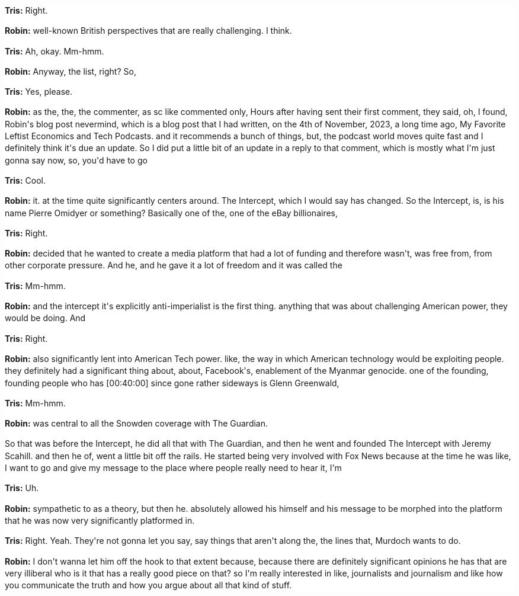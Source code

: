 **Tris:** Right.

**Robin:** well-known British perspectives that are really challenging. I think.

**Tris:** Ah, okay. Mm-hmm.

**Robin:** Anyway, the list, right? So,

**Tris:** Yes, please.

**Robin:** as the, the, the commenter, as sc like commented only, Hours after having sent their first comment, they said, oh, I found, Robin's blog post nevermind, which is a blog post that I had written, on the 4th of November, 2023, a long time ago, My Favorite Leftist Economics and Tech Podcasts. and it recommends a bunch of things, but, the podcast world moves quite fast and I definitely think it's due an update. So I did put a little bit of an update in a reply to that comment, which is mostly what I'm just gonna say now, so, you'd have to go

**Tris:** Cool.

**Robin:** it. at the time quite significantly centers around. The Intercept, which I would say has changed. So the Intercept, is, is his name Pierre Omidyer or something? Basically one of the, one of the eBay billionaires,

**Tris:** Right.

**Robin:** decided that he wanted to create a media platform that had a lot of funding and therefore wasn't, was free from, from other corporate pressure. And he, and he gave it a lot of freedom and it was called the

**Tris:** Mm-hmm.

**Robin:** and the intercept it's explicitly anti-imperialist is the first thing. anything that was about challenging American power, they would be doing. And

**Tris:** Right.

**Robin:** also significantly lent into American Tech power. like, the way in which American technology would be exploiting people. they definitely had a significant thing about, about, Facebook's, enablement of the Myanmar genocide. one of the founding, founding people who has [00:40:00] since gone rather sideways is Glenn Greenwald,

**Tris:** Mm-hmm.

**Robin:** was central to all the Snowden coverage with The Guardian.

So that was before the Intercept, he did all that with The Guardian, and then he went and founded The Intercept with Jeremy Scahill. and then he of, went a little bit off the rails. He started being very involved with Fox News because at the time he was like, I want to go and give my message to the place where people really need to hear it, I'm

**Tris:** Uh.

**Robin:** sympathetic to as a theory, but then he. absolutely allowed his himself and his message to be morphed into the platform that he was now very significantly platformed in. 

**Tris:** Right. Yeah. They're not gonna let you say, say things that aren't along the, the lines that, Murdoch wants to do.

**Robin:** I don't wanna let him off the hook to that extent because, because there are definitely significant opinions he has that are very illiberal who is it that has a really good piece on that? so I'm really interested in like, journalists and journalism and like how you communicate the truth and how you argue about all that kind of stuff.
